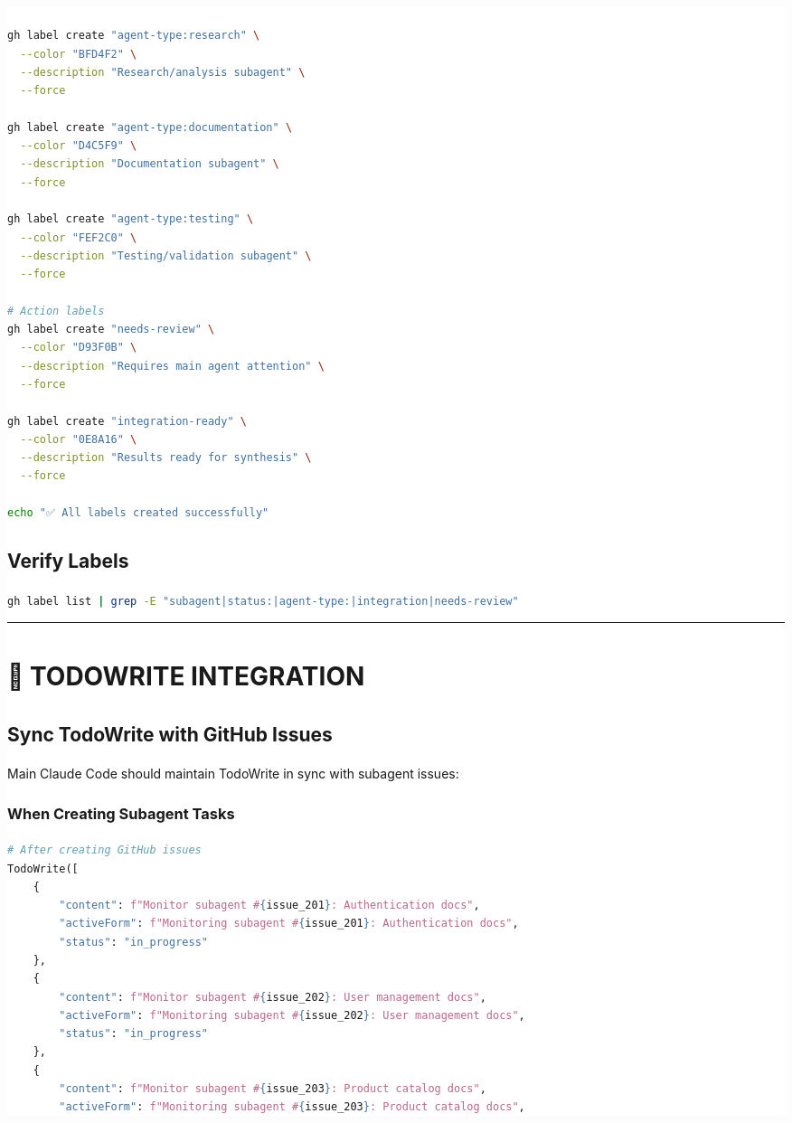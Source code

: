 ```bash

gh label create "agent-type:research" \
  --color "BFD4F2" \
  --description "Research/analysis subagent" \
  --force

gh label create "agent-type:documentation" \
  --color "D4C5F9" \
  --description "Documentation subagent" \
  --force

gh label create "agent-type:testing" \
  --color "FEF2C0" \
  --description "Testing/validation subagent" \
  --force

# Action labels
gh label create "needs-review" \
  --color "D93F0B" \
  --description "Requires main agent attention" \
  --force

gh label create "integration-ready" \
  --color "0E8A16" \
  --description "Results ready for synthesis" \
  --force

echo "✅ All labels created successfully"
```

## Verify Labels

```bash
gh label list | grep -E "subagent|status:|agent-type:|integration|needs-review"
```

---

# 🔄 TODOWRITE INTEGRATION

## Sync TodoWrite with GitHub Issues

Main Claude Code should maintain TodoWrite in sync with subagent issues:

### When Creating Subagent Tasks

```python
# After creating GitHub issues
TodoWrite([
    {
        "content": f"Monitor subagent #{issue_201}: Authentication docs",
        "activeForm": f"Monitoring subagent #{issue_201}: Authentication docs",
        "status": "in_progress"
    },
    {
        "content": f"Monitor subagent #{issue_202}: User management docs",
        "activeForm": f"Monitoring subagent #{issue_202}: User management docs",
        "status": "in_progress"
    },
    {
        "content": f"Monitor subagent #{issue_203}: Product catalog docs",
        "activeForm": f"Monitoring subagent #{issue_203}: Product catalog docs",
```